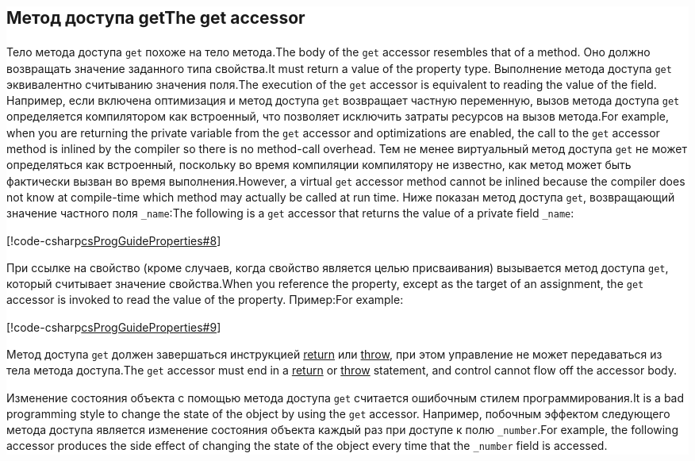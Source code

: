 ## <a name="the-get-accessor"></a><span data-ttu-id="a3b77-126">Метод доступа get</span><span class="sxs-lookup"><span data-stu-id="a3b77-126">The get accessor</span></span>

<span data-ttu-id="a3b77-127">Тело метода доступа `get` похоже на тело метода.</span><span class="sxs-lookup"><span data-stu-id="a3b77-127">The body of the `get` accessor resembles that of a method.</span></span> <span data-ttu-id="a3b77-128">Оно должно возвращать значение заданного типа свойства.</span><span class="sxs-lookup"><span data-stu-id="a3b77-128">It must return a value of the property type.</span></span> <span data-ttu-id="a3b77-129">Выполнение метода доступа `get` эквивалентно считыванию значения поля.</span><span class="sxs-lookup"><span data-stu-id="a3b77-129">The execution of the `get` accessor is equivalent to reading the value of the field.</span></span> <span data-ttu-id="a3b77-130">Например, если включена оптимизация и метод доступа `get` возвращает частную переменную, вызов метода доступа `get` определяется компилятором как встроенный, что позволяет исключить затраты ресурсов на вызов метода.</span><span class="sxs-lookup"><span data-stu-id="a3b77-130">For example, when you are returning the private variable from the `get` accessor and optimizations are enabled, the call to the `get` accessor method is inlined by the compiler so there is no method-call overhead.</span></span> <span data-ttu-id="a3b77-131">Тем не менее виртуальный метод доступа `get` не может определяться как встроенный, поскольку во время компиляции компилятору не известно, как метод может быть фактически вызван во время выполнения.</span><span class="sxs-lookup"><span data-stu-id="a3b77-131">However, a virtual `get` accessor method cannot be inlined because the compiler does not know at compile-time which method may actually be called at run time.</span></span> <span data-ttu-id="a3b77-132">Ниже показан метод доступа `get`, возвращающий значение частного поля `_name`:</span><span class="sxs-lookup"><span data-stu-id="a3b77-132">The following is a `get` accessor that returns the value of a private field `_name`:</span></span>

[!code-csharp[csProgGuideProperties#8](~/samples/snippets/csharp/VS_Snippets_VBCSharp/csProgGuideProperties/CS/Properties.cs#8)]

<span data-ttu-id="a3b77-133">При ссылке на свойство (кроме случаев, когда свойство является целью присваивания) вызывается метод доступа `get`, который считывает значение свойства.</span><span class="sxs-lookup"><span data-stu-id="a3b77-133">When you reference the property, except as the target of an assignment, the `get` accessor is invoked to read the value of the property.</span></span> <span data-ttu-id="a3b77-134">Пример:</span><span class="sxs-lookup"><span data-stu-id="a3b77-134">For example:</span></span>

[!code-csharp[csProgGuideProperties#9](~/samples/snippets/csharp/VS_Snippets_VBCSharp/csProgGuideProperties/CS/Properties.cs#9)]

<span data-ttu-id="a3b77-135">Метод доступа `get` должен завершаться инструкцией [return](../../language-reference/keywords/return.md) или [throw](../../language-reference/keywords/throw.md), при этом управление не может передаваться из тела метода доступа.</span><span class="sxs-lookup"><span data-stu-id="a3b77-135">The `get` accessor must end in a [return](../../language-reference/keywords/return.md) or [throw](../../language-reference/keywords/throw.md) statement, and control cannot flow off the accessor body.</span></span>

<span data-ttu-id="a3b77-136">Изменение состояния объекта с помощью метода доступа `get` считается ошибочным стилем программирования.</span><span class="sxs-lookup"><span data-stu-id="a3b77-136">It is a bad programming style to change the state of the object by using the `get` accessor.</span></span> <span data-ttu-id="a3b77-137">Например, побочным эффектом следующего метода доступа является изменение состояния объекта каждый раз при доступе к полю `_number`.</span><span class="sxs-lookup"><span data-stu-id="a3b77-137">For example, the following accessor produces the side effect of changing the state of the object every time that the `_number` field is accessed.</span></span>
